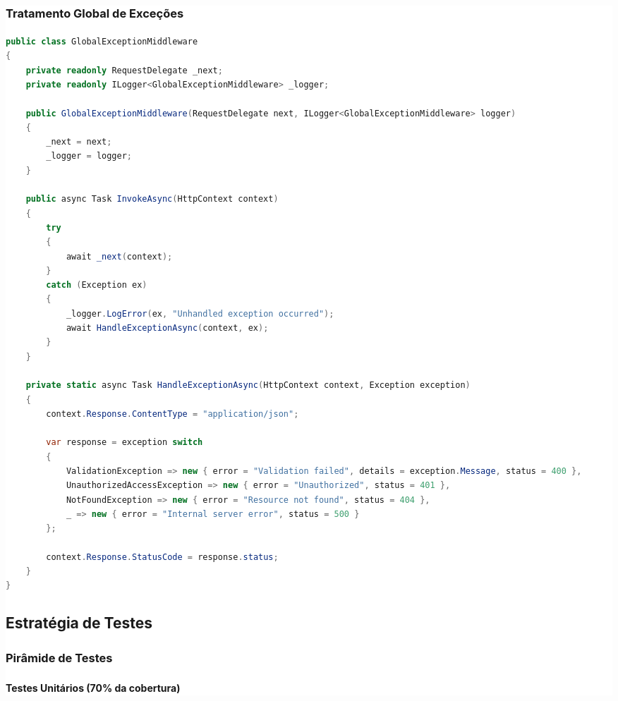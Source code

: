 ### Tratamento Global de Exceções

```csharp
public class GlobalExceptionMiddleware
{
    private readonly RequestDelegate _next;
    private readonly ILogger<GlobalExceptionMiddleware> _logger;

    public GlobalExceptionMiddleware(RequestDelegate next, ILogger<GlobalExceptionMiddleware> logger)
    {
        _next = next;
        _logger = logger;
    }

    public async Task InvokeAsync(HttpContext context)
    {
        try
        {
            await _next(context);
        }
        catch (Exception ex)
        {
            _logger.LogError(ex, "Unhandled exception occurred");
            await HandleExceptionAsync(context, ex);
        }
    }

    private static async Task HandleExceptionAsync(HttpContext context, Exception exception)
    {
        context.Response.ContentType = "application/json";
        
        var response = exception switch
        {
            ValidationException => new { error = "Validation failed", details = exception.Message, status = 400 },
            UnauthorizedAccessException => new { error = "Unauthorized", status = 401 },
            NotFoundException => new { error = "Resource not found", status = 404 },
            _ => new { error = "Internal server error", status = 500 }
        };

        context.Response.StatusCode = response.status;
    }
}
```

## Estratégia de Testes

### Pirâmide de Testes

#### Testes Unitários (70% da cobertura)
